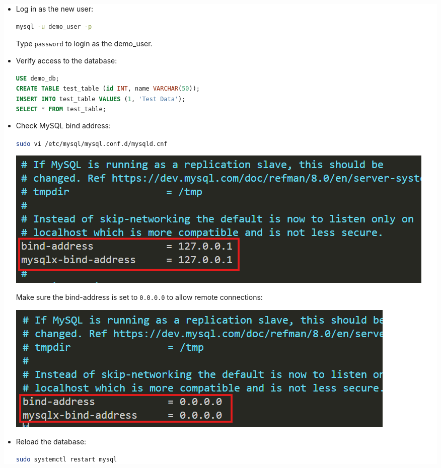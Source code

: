
- Log in as the new user:

   ```bash
   mysql -u demo_user -p
   ```
   Type `password` to login as the demo_user.

- Verify access to the database:

   ```sql
   USE demo_db;
   CREATE TABLE test_table (id INT, name VARCHAR(50));
   INSERT INTO test_table VALUES (1, 'Test Data');
   SELECT * FROM test_table;
   ```

- Check MySQL bind address:

    ```bash
    sudo vi /etc/mysql/mysql.conf.d/mysqld.cnf
    ```

    ![alt text](https://github.com/poridhiEng/poridhi-labs/raw/main/Poridhi%20Labs/SSH%20Tunnel%20Labs/Lab%2002/images/image-3.png)

    Make sure the bind-address is set to `0.0.0.0` to allow remote connections:

    ![alt text](https://github.com/poridhiEng/poridhi-labs/raw/main/Poridhi%20Labs/SSH%20Tunnel%20Labs/Lab%2002/images/image-4.png)

- Reload the database:
   ```bash
   sudo systemctl restart mysql
   ```   
